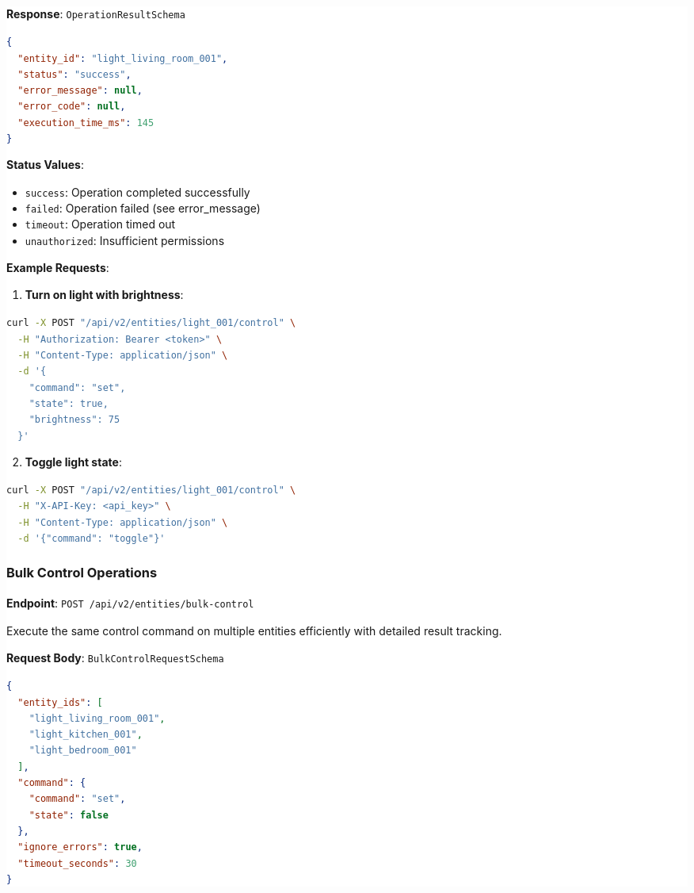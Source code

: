 **Response**: `OperationResultSchema`
```json
{
  "entity_id": "light_living_room_001",
  "status": "success",
  "error_message": null,
  "error_code": null,
  "execution_time_ms": 145
}
```

**Status Values**:
- `success`: Operation completed successfully
- `failed`: Operation failed (see error_message)
- `timeout`: Operation timed out
- `unauthorized`: Insufficient permissions

**Example Requests**:

1. **Turn on light with brightness**:
```bash
curl -X POST "/api/v2/entities/light_001/control" \
  -H "Authorization: Bearer <token>" \
  -H "Content-Type: application/json" \
  -d '{
    "command": "set",
    "state": true,
    "brightness": 75
  }'
```

2. **Toggle light state**:
```bash
curl -X POST "/api/v2/entities/light_001/control" \
  -H "X-API-Key: <api_key>" \
  -H "Content-Type: application/json" \
  -d '{"command": "toggle"}'
```

### Bulk Control Operations

**Endpoint**: `POST /api/v2/entities/bulk-control`

Execute the same control command on multiple entities efficiently with detailed result tracking.

**Request Body**: `BulkControlRequestSchema`
```json
{
  "entity_ids": [
    "light_living_room_001",
    "light_kitchen_001",
    "light_bedroom_001"
  ],
  "command": {
    "command": "set",
    "state": false
  },
  "ignore_errors": true,
  "timeout_seconds": 30
}
```

